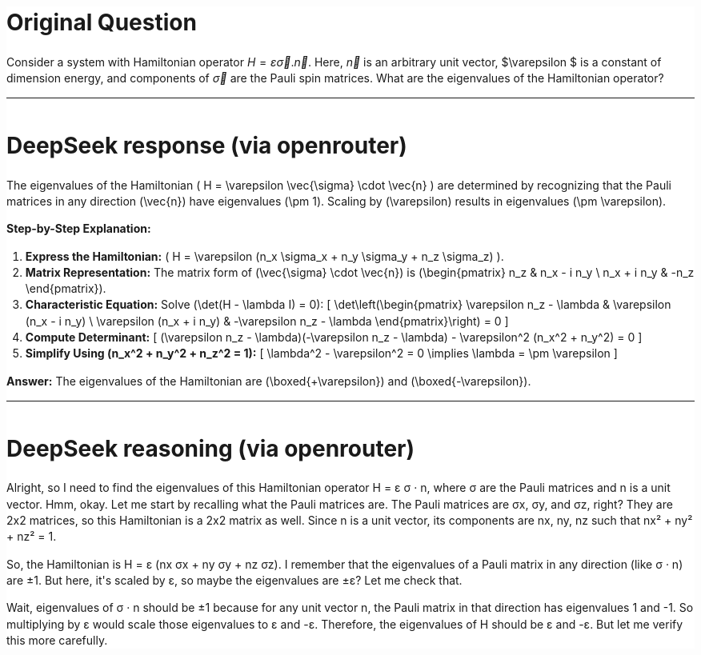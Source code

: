 # Original Question

Consider a system with Hamiltonian operator $H = \varepsilon \vec{\sigma}.\vec{n}$. Here, $\vec{n}$ is an arbitrary unit vector, $\varepsilon $ is a constant of dimension energy, and components of $\vec{\sigma}$ are the Pauli spin matrices. What are the eigenvalues of the Hamiltonian operator?


---

# DeepSeek response (via openrouter)

The eigenvalues of the Hamiltonian \( H = \varepsilon \vec{\sigma} \cdot \vec{n} \) are determined by recognizing that the Pauli matrices in any direction \(\vec{n}\) have eigenvalues \(\pm 1\). Scaling by \(\varepsilon\) results in eigenvalues \(\pm \varepsilon\). 

**Step-by-Step Explanation:**
1. **Express the Hamiltonian:** \( H = \varepsilon (n_x \sigma_x + n_y \sigma_y + n_z \sigma_z) \).
2. **Matrix Representation:** The matrix form of \(\vec{\sigma} \cdot \vec{n}\) is \(\begin{pmatrix} n_z & n_x - i n_y \\ n_x + i n_y & -n_z \end{pmatrix}\).
3. **Characteristic Equation:** Solve \(\det(H - \lambda I) = 0\):
   \[
   \det\left(\begin{pmatrix} \varepsilon n_z - \lambda & \varepsilon (n_x - i n_y) \\ \varepsilon (n_x + i n_y) & -\varepsilon n_z - \lambda \end{pmatrix}\right) = 0
   \]
4. **Compute Determinant:**
   \[
   (\varepsilon n_z - \lambda)(-\varepsilon n_z - \lambda) - \varepsilon^2 (n_x^2 + n_y^2) = 0
   \]
5. **Simplify Using \(n_x^2 + n_y^2 + n_z^2 = 1\):**
   \[
   \lambda^2 - \varepsilon^2 = 0 \implies \lambda = \pm \varepsilon
   \]

**Answer:** The eigenvalues of the Hamiltonian are \(\boxed{+\varepsilon}\) and \(\boxed{-\varepsilon}\).

---

# DeepSeek reasoning (via openrouter)

Alright, so I need to find the eigenvalues of this Hamiltonian operator H = ε σ · n, where σ are the Pauli matrices and n is a unit vector. Hmm, okay. Let me start by recalling what the Pauli matrices are. The Pauli matrices are σx, σy, and σz, right? They are 2x2 matrices, so this Hamiltonian is a 2x2 matrix as well. Since n is a unit vector, its components are nx, ny, nz such that nx² + ny² + nz² = 1. 

So, the Hamiltonian is H = ε (nx σx + ny σy + nz σz). I remember that the eigenvalues of a Pauli matrix in any direction (like σ · n) are ±1. But here, it's scaled by ε, so maybe the eigenvalues are ±ε? Let me check that.

Wait, eigenvalues of σ · n should be ±1 because for any unit vector n, the Pauli matrix in that direction has eigenvalues 1 and -1. So multiplying by ε would scale those eigenvalues to ε and -ε. Therefore, the eigenvalues of H should be ε and -ε. But let me verify this more carefully.
